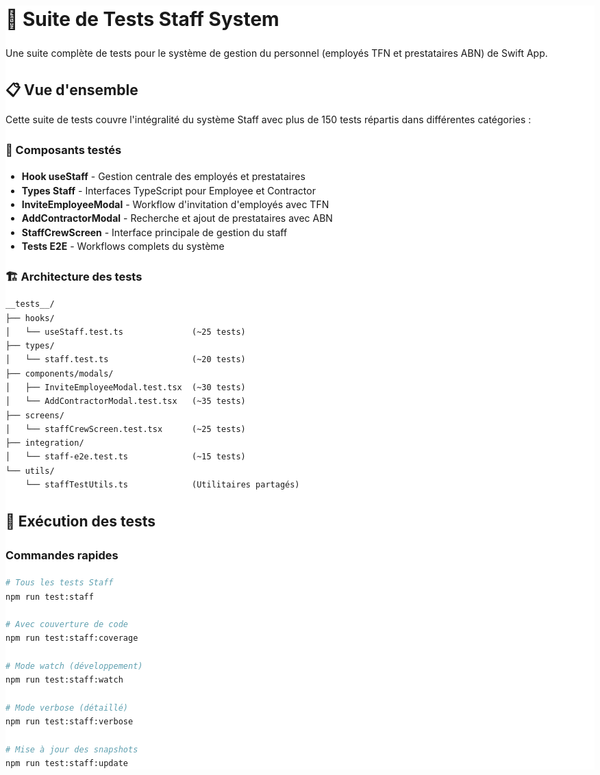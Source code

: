 # 🧪 Suite de Tests Staff System

Une suite complète de tests pour le système de gestion du personnel (employés TFN et prestataires ABN) de Swift App.

## 📋 Vue d'ensemble

Cette suite de tests couvre l'intégralité du système Staff avec plus de 150 tests répartis dans différentes catégories :

### 🎯 Composants testés

- **Hook useStaff** - Gestion centrale des employés et prestataires
- **Types Staff** - Interfaces TypeScript pour Employee et Contractor  
- **InviteEmployeeModal** - Workflow d'invitation d'employés avec TFN
- **AddContractorModal** - Recherche et ajout de prestataires avec ABN
- **StaffCrewScreen** - Interface principale de gestion du staff
- **Tests E2E** - Workflows complets du système

### 🏗️ Architecture des tests

```
__tests__/
├── hooks/
│   └── useStaff.test.ts              (~25 tests)
├── types/
│   └── staff.test.ts                 (~20 tests)
├── components/modals/
│   ├── InviteEmployeeModal.test.tsx  (~30 tests)
│   └── AddContractorModal.test.tsx   (~35 tests)
├── screens/
│   └── staffCrewScreen.test.tsx      (~25 tests)
├── integration/
│   └── staff-e2e.test.ts             (~15 tests)
└── utils/
    └── staffTestUtils.ts             (Utilitaires partagés)
```

## 🚀 Exécution des tests

### Commandes rapides

```bash
# Tous les tests Staff
npm run test:staff

# Avec couverture de code
npm run test:staff:coverage

# Mode watch (développement)
npm run test:staff:watch

# Mode verbose (détaillé)
npm run test:staff:verbose

# Mise à jour des snapshots
npm run test:staff:update
```
